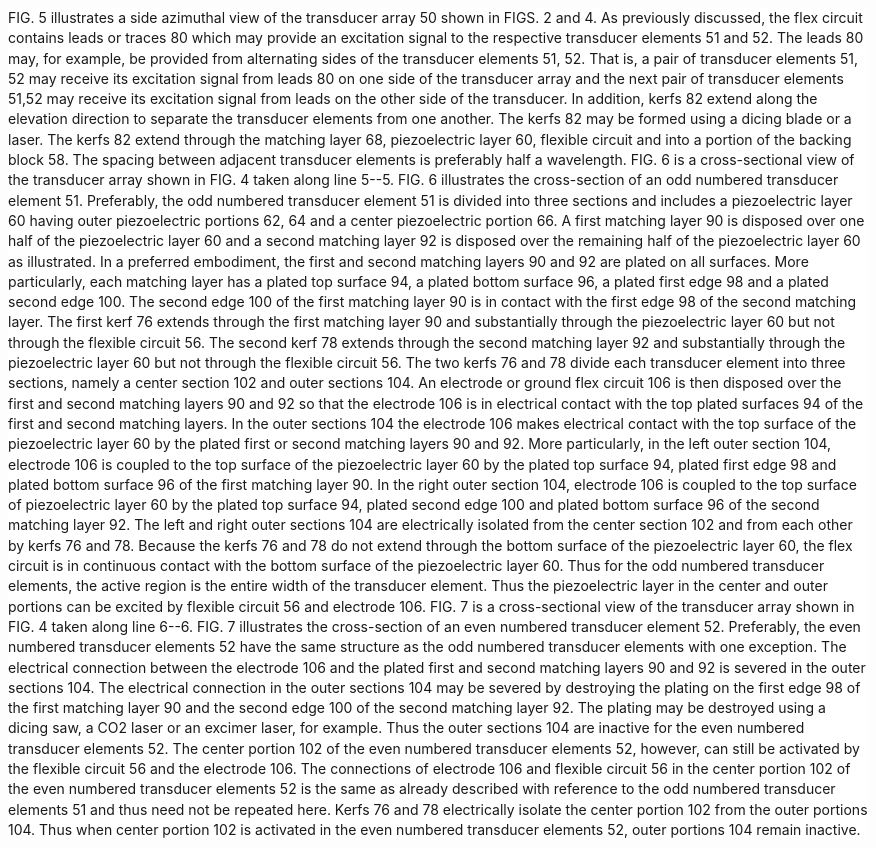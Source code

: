 FIG. 5 illustrates a side azimuthal view of the transducer array 50 shown in FIGS. 2 and 4. As previously discussed, the flex circuit contains leads or traces 80 which may provide an excitation signal to the respective transducer elements 51 and 52. The leads 80 may, for example, be provided from alternating sides of the transducer elements 51, 52. That is, a pair of transducer elements 51, 52 may receive its excitation signal from leads 80 on one side of the transducer array and the next pair of transducer elements 51,52 may receive its excitation signal from leads on the other side of the transducer. In addition, kerfs 82 extend along the elevation direction to separate the transducer elements from one another. The kerfs 82 may be formed using a dicing blade or a laser. The kerfs 82 extend through the matching layer 68, piezoelectric layer 60, flexible circuit and into a portion of the backing block 58. The spacing between adjacent transducer elements is preferably half a wavelength.
FIG. 6 is a cross-sectional view of the transducer array shown in FIG. 4 taken along line 5--5. FIG. 6 illustrates the cross-section of an odd numbered transducer element 51. Preferably, the odd numbered transducer element 51 is divided into three sections and includes a piezoelectric layer 60 having outer piezoelectric portions 62, 64 and a center piezoelectric portion 66. A first matching layer 90 is disposed over one half of the piezoelectric layer 60 and a second matching layer 92 is disposed over the remaining half of the piezoelectric layer 60 as illustrated. In a preferred embodiment, the first and second matching layers 90 and 92 are plated on all surfaces. More particularly, each matching layer has a plated top surface 94, a plated bottom surface 96, a plated first edge 98 and a plated second edge 100. The second edge 100 of the first matching layer 90 is in contact with the first edge 98 of the second matching layer.
The first kerf 76 extends through the first matching layer 90 and substantially through the piezoelectric layer 60 but not through the flexible circuit 56. The second kerf 78 extends through the second matching layer 92 and substantially through the piezoelectric layer 60 but not through the flexible circuit 56. The two kerfs 76 and 78 divide each transducer element into three sections, namely a center section 102 and outer sections 104.
An electrode or ground flex circuit 106 is then disposed over the first and second matching layers 90 and 92 so that the electrode 106 is in electrical contact with the top plated surfaces 94 of the first and second matching layers. In the outer sections 104 the electrode 106 makes electrical contact with the top surface of the piezoelectric layer 60 by the plated first or second matching layers 90 and 92. More particularly, in the left outer section 104, electrode 106 is coupled to the top surface of the piezoelectric layer 60 by the plated top surface 94, plated first edge 98 and plated bottom surface 96 of the first matching layer 90. In the right outer section 104, electrode 106 is coupled to the top surface of piezoelectric layer 60 by the plated top surface 94, plated second edge 100 and plated bottom surface 96 of the second matching layer 92. The left and right outer sections 104 are electrically isolated from the center section 102 and from each other by kerfs 76 and 78. Because the kerfs 76 and 78 do not extend through the bottom surface of the piezoelectric layer 60, the flex circuit is in continuous contact with the bottom surface of the piezoelectric layer 60. Thus for the odd numbered transducer elements, the active region is the entire width of the transducer element. Thus the piezoelectric layer in the center and outer portions can be excited by flexible circuit 56 and electrode 106.
FIG. 7 is a cross-sectional view of the transducer array shown in FIG. 4 taken along line 6--6. FIG. 7 illustrates the cross-section of an even numbered transducer element 52. Preferably, the even numbered transducer elements 52 have the same structure as the odd numbered transducer elements with one exception. The electrical connection between the electrode 106 and the plated first and second matching layers 90 and 92 is severed in the outer sections 104. The electrical connection in the outer sections 104 may be severed by destroying the plating on the first edge 98 of the first matching layer 90 and the second edge 100 of the second matching layer 92. The plating may be destroyed using a dicing saw, a CO2 laser or an excimer laser, for example. Thus the outer sections 104 are inactive for the even numbered transducer elements 52.
The center portion 102 of the even numbered transducer elements 52, however, can still be activated by the flexible circuit 56 and the electrode 106. The connections of electrode 106 and flexible circuit 56 in the center portion 102 of the even numbered transducer elements 52 is the same as already described with reference to the odd numbered transducer elements 51 and thus need not be repeated here. Kerfs 76 and 78 electrically isolate the center portion 102 from the outer portions 104. Thus when center portion 102 is activated in the even numbered transducer elements 52, outer portions 104 remain inactive.